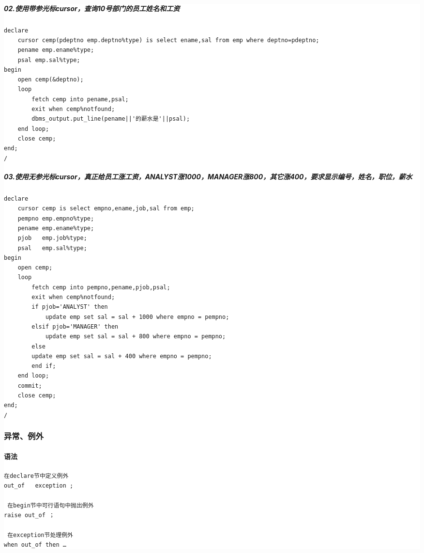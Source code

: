 ##### 02.使用带参光标cursor，查询10号部门的员工姓名和工资

```plsql
declare
    cursor cemp(pdeptno emp.deptno%type) is select ename,sal from emp where deptno=pdeptno;
    pename emp.ename%type;
    psal emp.sal%type; 
begin 
    open cemp(&deptno);
    loop
        fetch cemp into pename,psal;     
        exit when cemp%notfound;
        dbms_output.put_line(pename||'的薪水是'||psal);
    end loop;
    close cemp;
end;
/
```

##### 03.使用无参光标cursor，真正给员工涨工资，ANALYST涨1000，MANAGER涨800，其它涨400，要求显示编号，姓名，职位，薪水

```plsql
declare
    cursor cemp is select empno,ename,job,sal from emp;
    pempno emp.empno%type;
    pename emp.ename%type;
    pjob   emp.job%type;
    psal   emp.sal%type;
begin
    open cemp;
    loop
        fetch cemp into pempno,pename,pjob,psal;
        exit when cemp%notfound;
        if pjob='ANALYST' then
            update emp set sal = sal + 1000 where empno = pempno;
        elsif pjob='MANAGER' then
            update emp set sal = sal + 800 where empno = pempno;
        else 
        update emp set sal = sal + 400 where empno = pempno;
        end if;
    end loop;
    commit;
    close cemp;
end;
/
```

### 异常、例外

#### 语法

```plsql
在declare节中定义例外   
out_of   exception ;

 在begin节中可行语句中抛出例外  
raise out_of ；

 在exception节处理例外
when out_of then …

```
